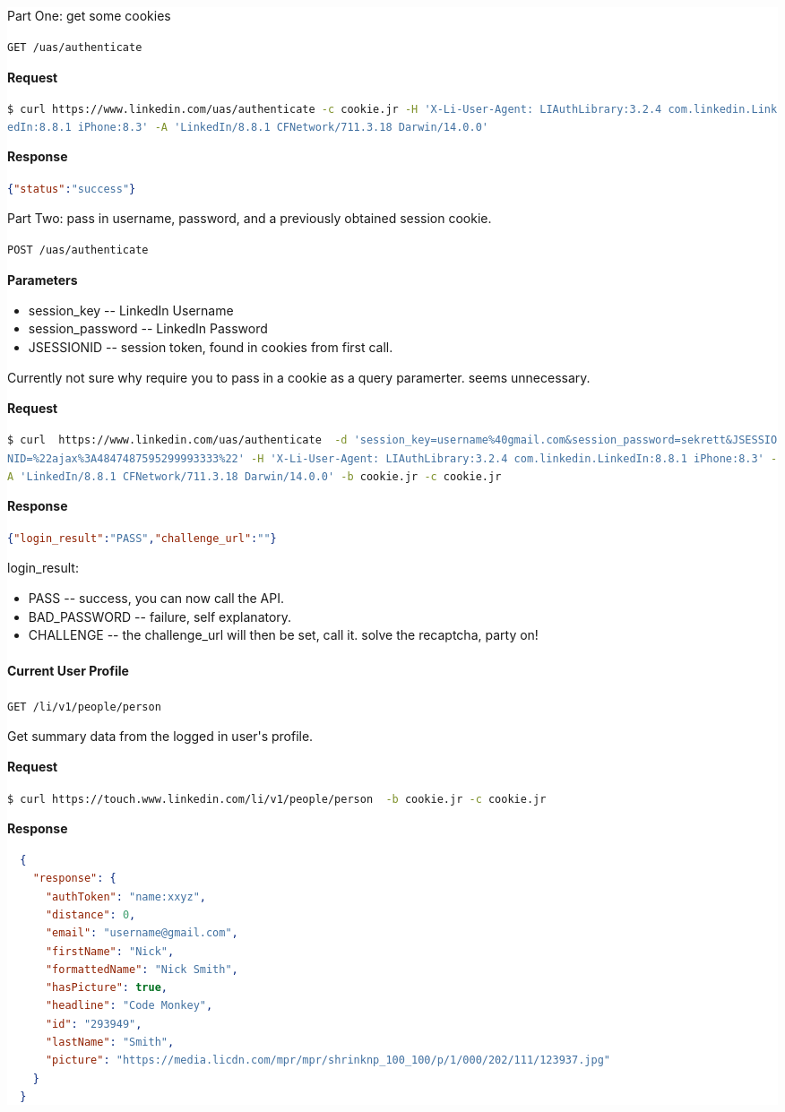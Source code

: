 Part One: get some cookies

<code>GET /uas/authenticate </code>

**Request**
```sh
$ curl https://www.linkedin.com/uas/authenticate -c cookie.jr -H 'X-Li-User-Agent: LIAuthLibrary:3.2.4 com.linkedin.LinkedIn:8.8.1 iPhone:8.3' -A 'LinkedIn/8.8.1 CFNetwork/711.3.18 Darwin/14.0.0'
```

**Response**
```json
{"status":"success"}
```

Part Two: pass in username, password, and a previously obtained session cookie.

<code>POST /uas/authenticate </code>

**Parameters**
- session_key -- LinkedIn Username
- session_password -- LinkedIn Password
- JSESSIONID -- session token, found in cookies from first call.

Currently not sure why require you to pass in a cookie as a query paramerter. seems unnecessary.

**Request**
```sh
$ curl  https://www.linkedin.com/uas/authenticate  -d 'session_key=username%40gmail.com&session_password=sekrett&JSESSIONID=%22ajax%3A4847487595299993333%22' -H 'X-Li-User-Agent: LIAuthLibrary:3.2.4 com.linkedin.LinkedIn:8.8.1 iPhone:8.3' -A 'LinkedIn/8.8.1 CFNetwork/711.3.18 Darwin/14.0.0' -b cookie.jr -c cookie.jr
```

**Response**
```json
{"login_result":"PASS","challenge_url":""}
```

login_result:
- PASS -- success, you can now call the API.
- BAD_PASSWORD -- failure, self explanatory.
- CHALLENGE -- the challenge_url will then be set, call it. solve the recaptcha, party on!


#### Current User Profile

<code>GET /li/v1/people/person </code>

Get summary data from the logged in user's profile.

**Request**
```sh
$ curl https://touch.www.linkedin.com/li/v1/people/person  -b cookie.jr -c cookie.jr
```

**Response**
```json
  {
    "response": {
      "authToken": "name:xxyz",
      "distance": 0,
      "email": "username@gmail.com",
      "firstName": "Nick",
      "formattedName": "Nick Smith",
      "hasPicture": true,
      "headline": "Code Monkey",
      "id": "293949",
      "lastName": "Smith",
      "picture": "https://media.licdn.com/mpr/mpr/shrinknp_100_100/p/1/000/202/111/123937.jpg"
    }
  }
```